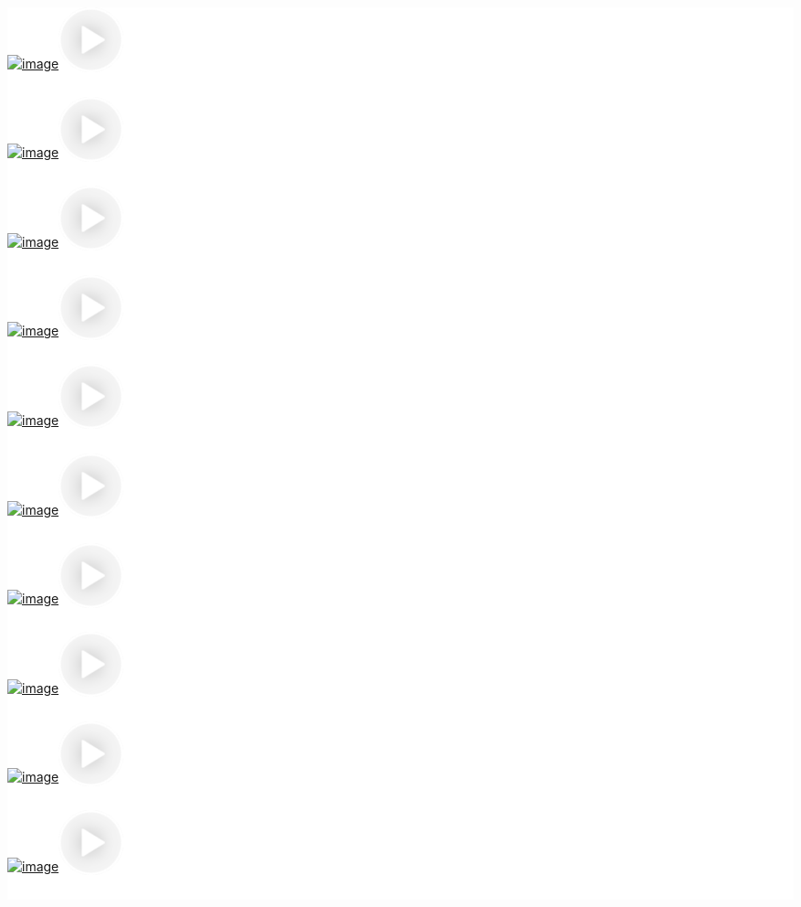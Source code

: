 <div class="stretchy-wrapper"><div><a href="https://youtu.be/-wm50wt5uTI" data-toggle="lightbox"><img src="https://i.ytimg.com/vi/-wm50wt5uTI/mqdefault.jpg" alt="image" style="overflow: hidden; width:100%;"><img src="/play_btn.png" alt="play" class="playBtn"></a><br><br>
</div></div>
<div class="stretchy-wrapper"><div><a href="https://youtu.be/TDFhrD7FGqc" data-toggle="lightbox"><img src="https://i.ytimg.com/vi/TDFhrD7FGqc/mqdefault.jpg" alt="image" style="overflow: hidden; width:100%;"><img src="/play_btn.png" alt="play" class="playBtn"></a><br><br>
</div></div>
<div class="stretchy-wrapper"><div><a href="https://youtu.be/G2NtfkasOys" data-toggle="lightbox"><img src="https://i.ytimg.com/vi/G2NtfkasOys/mqdefault.jpg" alt="image" style="overflow: hidden; width:100%;"><img src="/play_btn.png" alt="play" class="playBtn"></a><br><br>
</div></div>
<div class="stretchy-wrapper"><div><a href="https://youtu.be/N-lqg-d-4_w" data-toggle="lightbox"><img src="https://i.ytimg.com/vi/N-lqg-d-4_w/mqdefault.jpg" alt="image" style="overflow: hidden; width:100%;"><img src="/play_btn.png" alt="play" class="playBtn"></a><br><br>
</div></div>
<div class="stretchy-wrapper"><div><a href="https://youtu.be/usuMXJ9rmZ4" data-toggle="lightbox"><img src="https://i.ytimg.com/vi/usuMXJ9rmZ4/mqdefault.jpg" alt="image" style="overflow: hidden; width:100%;"><img src="/play_btn.png" alt="play" class="playBtn"></a><br><br>
</div></div>
<div class="stretchy-wrapper"><div><a href="https://youtu.be/AVHjiUl5nB8" data-toggle="lightbox"><img src="https://i.ytimg.com/vi/AVHjiUl5nB8/mqdefault.jpg" alt="image" style="overflow: hidden; width:100%;"><img src="/play_btn.png" alt="play" class="playBtn"></a><br><br>
</div></div>
<div class="stretchy-wrapper"><div><a href="https://youtu.be/rAeecVTmZaw" data-toggle="lightbox"><img src="https://i.ytimg.com/vi/rAeecVTmZaw/mqdefault.jpg" alt="image" style="overflow: hidden; width:100%;"><img src="/play_btn.png" alt="play" class="playBtn"></a><br><br>
</div></div>
<div class="stretchy-wrapper"><div><a href="https://youtu.be/j8gSuq2tu7k" data-toggle="lightbox"><img src="https://i.ytimg.com/vi/j8gSuq2tu7k/mqdefault.jpg" alt="image" style="overflow: hidden; width:100%;"><img src="/play_btn.png" alt="play" class="playBtn"></a><br><br>
</div></div>
<div class="stretchy-wrapper"><div><a href="https://youtu.be/CS5Y1q8nt0o" data-toggle="lightbox"><img src="https://i.ytimg.com/vi/CS5Y1q8nt0o/mqdefault.jpg" alt="image" style="overflow: hidden; width:100%;"><img src="/play_btn.png" alt="play" class="playBtn"></a><br><br>
</div></div>
<div class="stretchy-wrapper"><div><a href="https://youtu.be/QboFXliCXfk" data-toggle="lightbox"><img src="https://i.ytimg.com/vi/QboFXliCXfk/mqdefault.jpg" alt="image" style="overflow: hidden; width:100%;"><img src="/play_btn.png" alt="play" class="playBtn"></a><br><br>
</div></div>